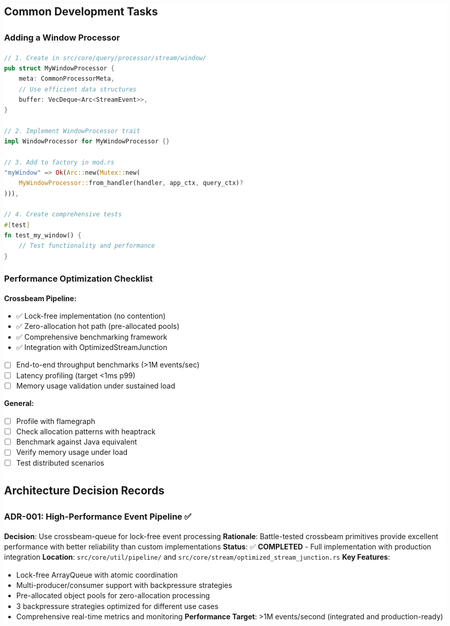 ## Common Development Tasks

### Adding a Window Processor
```rust
// 1. Create in src/core/query/processor/stream/window/
pub struct MyWindowProcessor {
    meta: CommonProcessorMeta,
    // Use efficient data structures
    buffer: VecDeque<Arc<StreamEvent>>,
}

// 2. Implement WindowProcessor trait
impl WindowProcessor for MyWindowProcessor {}

// 3. Add to factory in mod.rs
"myWindow" => Ok(Arc::new(Mutex::new(
    MyWindowProcessor::from_handler(handler, app_ctx, query_ctx)?
))),

// 4. Create comprehensive tests
#[test]
fn test_my_window() {
    // Test functionality and performance
}
```

### Performance Optimization Checklist

**Crossbeam Pipeline:**
- ✅ Lock-free implementation (no contention)
- ✅ Zero-allocation hot path (pre-allocated pools)
- ✅ Comprehensive benchmarking framework
- ✅ Integration with OptimizedStreamJunction
- [ ] End-to-end throughput benchmarks (>1M events/sec)
- [ ] Latency profiling (target <1ms p99)
- [ ] Memory usage validation under sustained load

**General:**
- [ ] Profile with flamegraph
- [ ] Check allocation patterns with heaptrack
- [ ] Benchmark against Java equivalent
- [ ] Verify memory usage under load
- [ ] Test distributed scenarios

## Architecture Decision Records

### ADR-001: High-Performance Event Pipeline ✅
**Decision**: Use crossbeam-queue for lock-free event processing
**Rationale**: Battle-tested crossbeam primitives provide excellent performance with better reliability than custom implementations
**Status**: ✅ **COMPLETED** - Full implementation with production integration
**Location**: `src/core/util/pipeline/` and `src/core/stream/optimized_stream_junction.rs`
**Key Features**: 
- Lock-free ArrayQueue with atomic coordination
- Multi-producer/consumer support with backpressure strategies
- Pre-allocated object pools for zero-allocation processing
- 3 backpressure strategies optimized for different use cases
- Comprehensive real-time metrics and monitoring
**Performance Target**: >1M events/second (integrated and production-ready)
